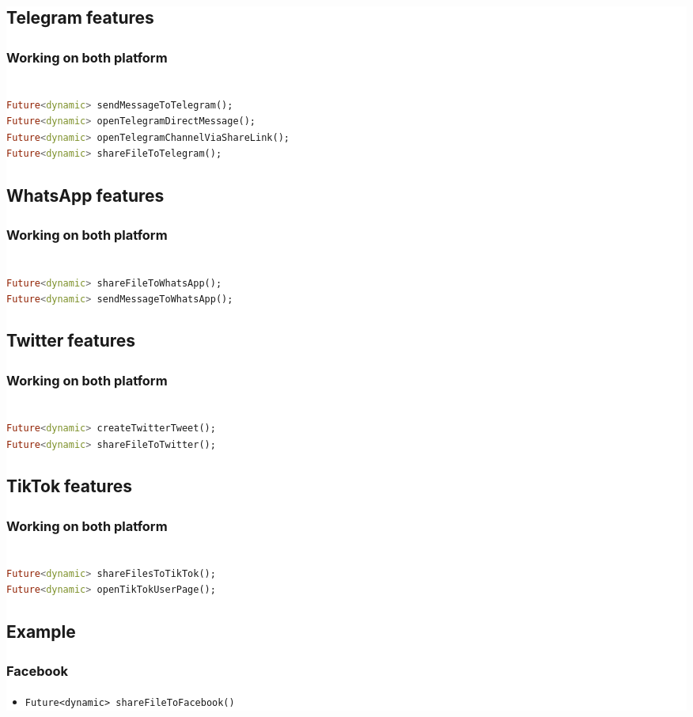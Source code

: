 ## Telegram features

### Working on both platform

```dart

Future<dynamic> sendMessageToTelegram();
Future<dynamic> openTelegramDirectMessage();
Future<dynamic> openTelegramChannelViaShareLink();
Future<dynamic> shareFileToTelegram();

```

## WhatsApp features

### Working on both platform

```dart

Future<dynamic> shareFileToWhatsApp();
Future<dynamic> sendMessageToWhatsApp();

```

## Twitter features

### Working on both platform

```dart

Future<dynamic> createTwitterTweet();
Future<dynamic> shareFileToTwitter();

```

## TikTok features

### Working on both platform

```dart

Future<dynamic> shareFilesToTikTok();
Future<dynamic> openTikTokUserPage();
```

## Example

### Facebook

- `Future<dynamic> shareFileToFacebook()`
